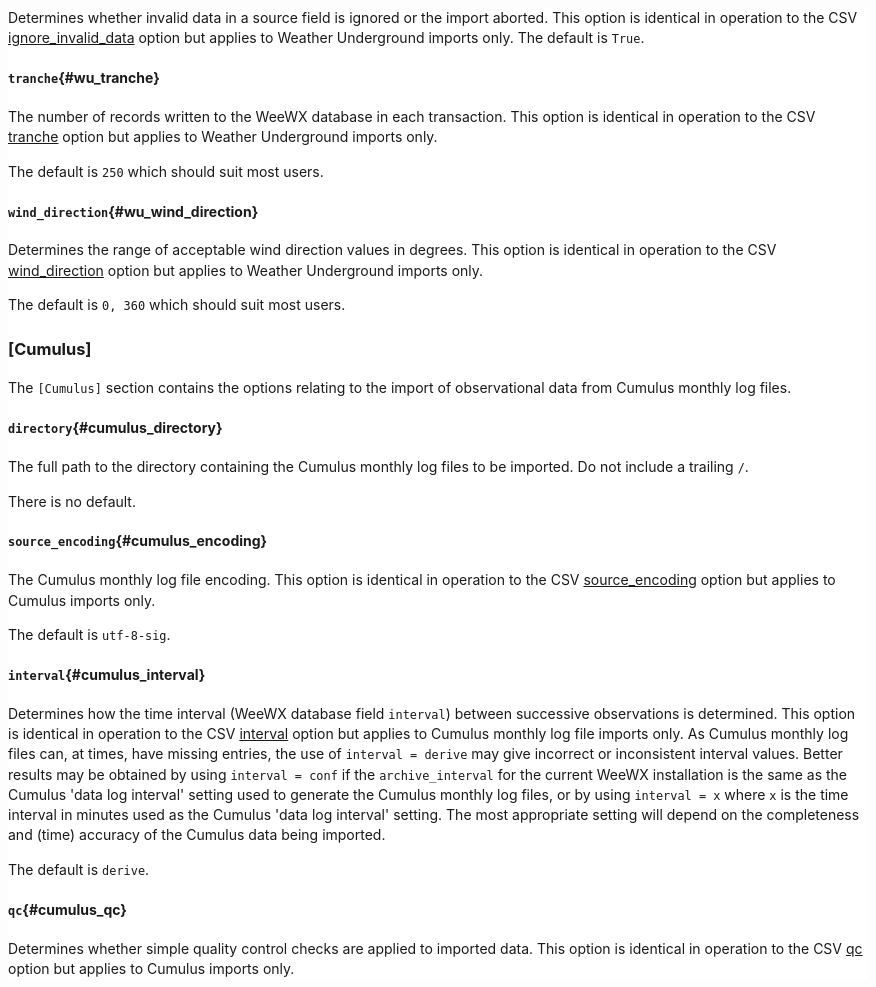 Determines whether invalid data in a source field is ignored or the import aborted. This option is identical in operation to the CSV [ignore_invalid_data](#csv_ignore_invalid_data) option but applies to Weather Underground imports only. The default is `True`.

#### `tranche`{#wu_tranche}

The number of records written to the WeeWX database in each transaction. This option is identical in operation to the CSV [tranche](#csv_tranche) option but applies to Weather Underground imports only.

The default is `250` which should suit most users.

#### `wind_direction`{#wu_wind_direction}

Determines the range of acceptable wind direction values in degrees. This option is identical in operation to the CSV [wind_direction](#csv_wind_direction) option but applies to Weather Underground imports only.

The default is `0, 360` which should suit most users.


### [Cumulus]

The `[Cumulus]` section contains the options relating to the import of observational data from Cumulus monthly log files.

#### `directory`{#cumulus_directory}

The full path to the directory containing the Cumulus monthly log files to be imported. Do not include a trailing `/`. 

There is no default.

#### `source_encoding`{#cumulus_encoding}

The Cumulus monthly log file encoding. This option is identical in operation to the CSV [source_encoding](#csv_encoding) option but applies to Cumulus imports only.

The default is `utf-8-sig`.

#### `interval`{#cumulus_interval}

Determines how the time interval (WeeWX database field `interval`) between successive observations is determined. This option is identical in operation to the CSV [interval](#csv_interval) option but applies to Cumulus monthly log file imports only. As Cumulus monthly log files can, at times, have missing entries, the use of `interval = derive` may give incorrect or inconsistent interval values. Better results may be obtained by using `interval = conf` if the `archive_interval` for the current WeeWX installation is the same as the Cumulus 'data log interval' setting used to generate the Cumulus monthly log files, or by using `interval = x` where `x` is the time interval in minutes used as the Cumulus 'data log interval' setting. The most appropriate setting will depend on the completeness and (time) accuracy of the Cumulus data being imported.

The default is `derive`.

#### `qc`{#cumulus_qc}

Determines whether simple quality control checks are applied to imported data. This option is identical in operation to the CSV [qc](#csv_qc) option but applies to Cumulus imports only.
